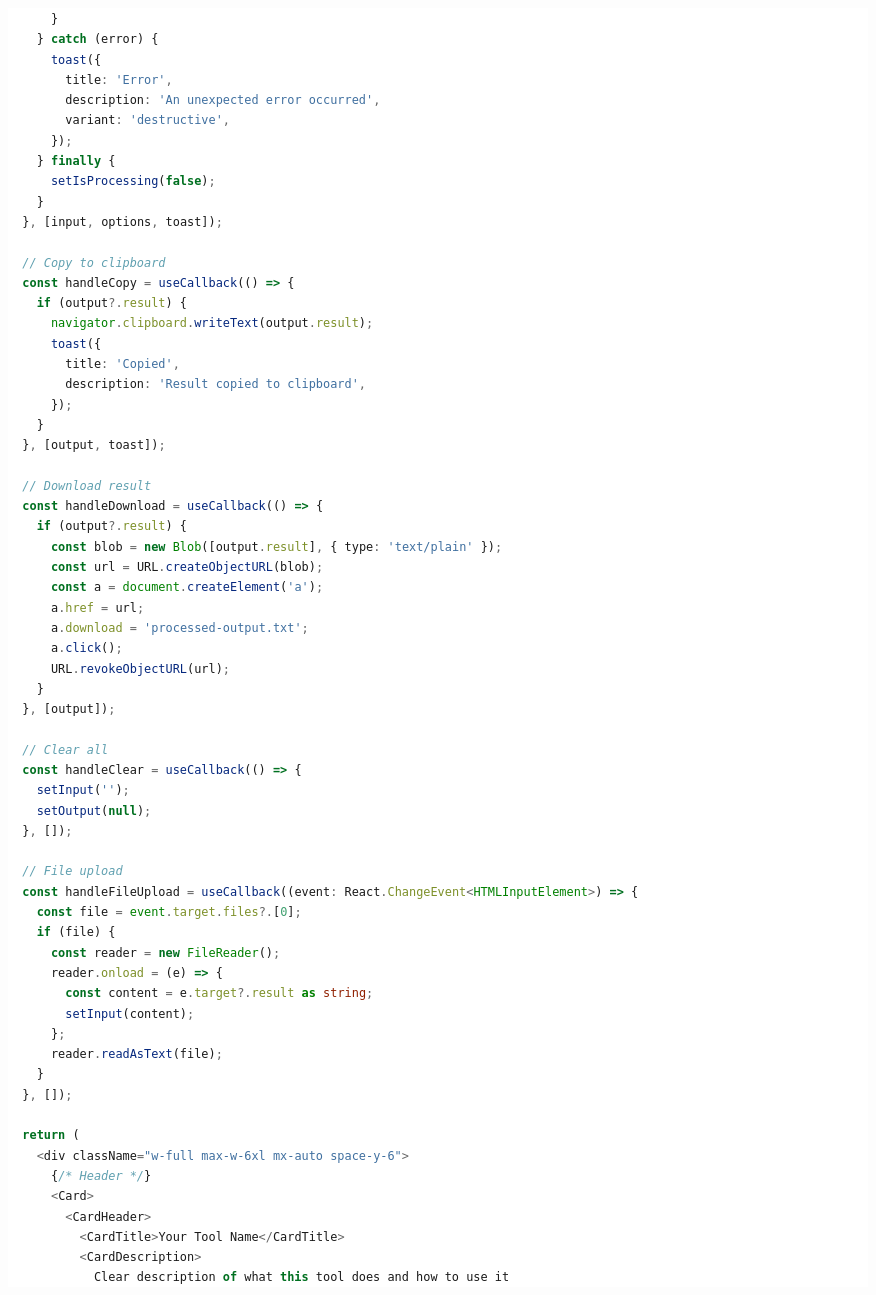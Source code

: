 ```typescript
      }
    } catch (error) {
      toast({
        title: 'Error',
        description: 'An unexpected error occurred',
        variant: 'destructive',
      });
    } finally {
      setIsProcessing(false);
    }
  }, [input, options, toast]);

  // Copy to clipboard
  const handleCopy = useCallback(() => {
    if (output?.result) {
      navigator.clipboard.writeText(output.result);
      toast({
        title: 'Copied',
        description: 'Result copied to clipboard',
      });
    }
  }, [output, toast]);

  // Download result
  const handleDownload = useCallback(() => {
    if (output?.result) {
      const blob = new Blob([output.result], { type: 'text/plain' });
      const url = URL.createObjectURL(blob);
      const a = document.createElement('a');
      a.href = url;
      a.download = 'processed-output.txt';
      a.click();
      URL.revokeObjectURL(url);
    }
  }, [output]);

  // Clear all
  const handleClear = useCallback(() => {
    setInput('');
    setOutput(null);
  }, []);

  // File upload
  const handleFileUpload = useCallback((event: React.ChangeEvent<HTMLInputElement>) => {
    const file = event.target.files?.[0];
    if (file) {
      const reader = new FileReader();
      reader.onload = (e) => {
        const content = e.target?.result as string;
        setInput(content);
      };
      reader.readAsText(file);
    }
  }, []);

  return (
    <div className="w-full max-w-6xl mx-auto space-y-6">
      {/* Header */}
      <Card>
        <CardHeader>
          <CardTitle>Your Tool Name</CardTitle>
          <CardDescription>
            Clear description of what this tool does and how to use it
```
